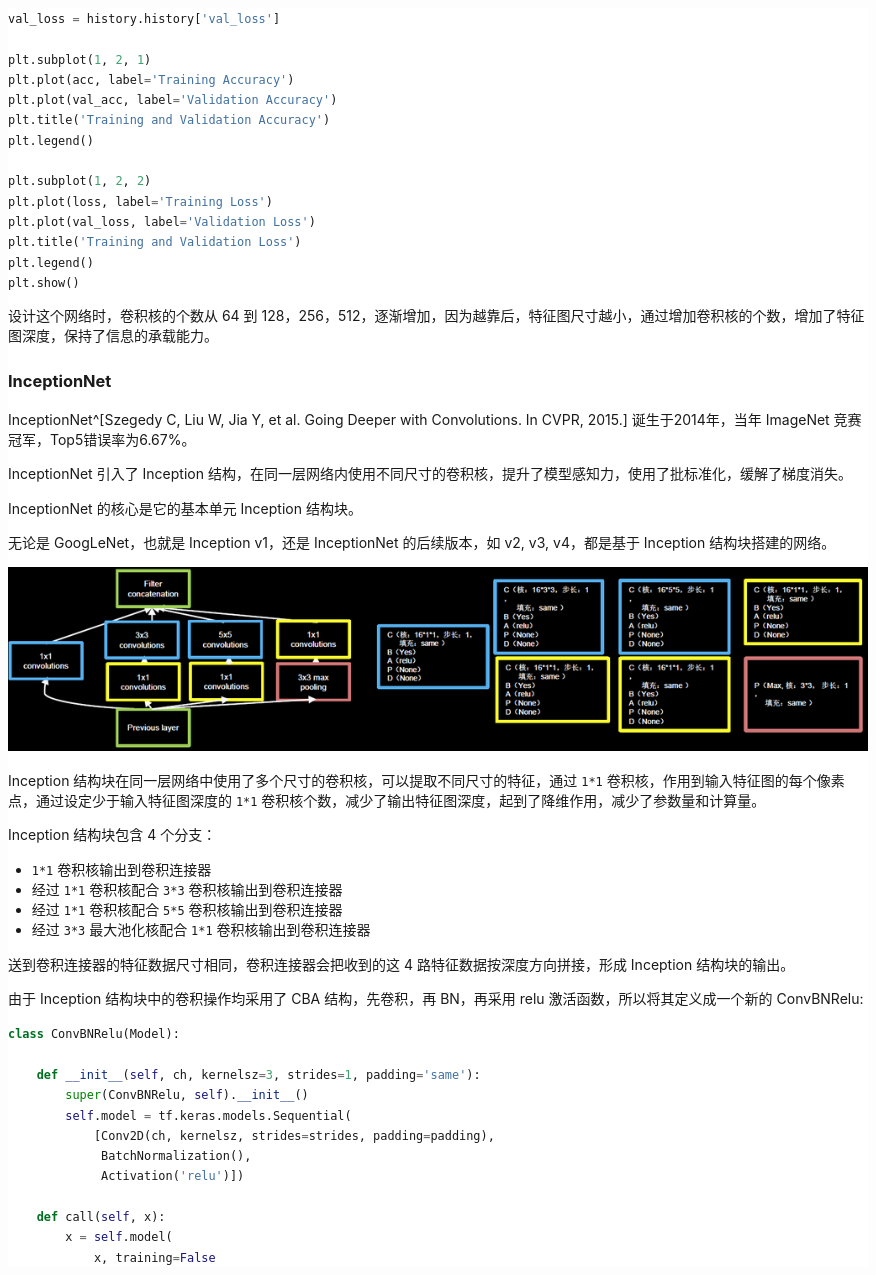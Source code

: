 ```python
val_loss = history.history['val_loss']

plt.subplot(1, 2, 1)
plt.plot(acc, label='Training Accuracy')
plt.plot(val_acc, label='Validation Accuracy')
plt.title('Training and Validation Accuracy')
plt.legend()

plt.subplot(1, 2, 2)
plt.plot(loss, label='Training Loss')
plt.plot(val_loss, label='Validation Loss')
plt.title('Training and Validation Loss')
plt.legend()
plt.show()
```

设计这个网络时，卷积核的个数从 64 到 128，256，512，逐渐增加，因为越靠后，特征图尺寸越小，通过增加卷积核的个数，增加了特征图深度，保持了信息的承载能力。

### InceptionNet

InceptionNet^[Szegedy C, Liu W, Jia Y, et al. Going Deeper with Convolutions. In CVPR, 2015.] 诞生于2014年，当年 ImageNet 竞赛冠军，Top5错误率为6.67%。

InceptionNet 引入了 Inception 结构，在同一层网络内使用不同尺寸的卷积核，提升了模型感知力，使用了批标准化，缓解了梯度消失。

InceptionNet 的核心是它的基本单元 Inception 结构块。

无论是 GoogLeNet，也就是 Inception v1，还是 InceptionNet 的后续版本，如 v2, v3, v4，都是基于 Inception 结构块搭建的网络。

![](images/2022-10-27-09-23-35.png)

Inception 结构块在同一层网络中使用了多个尺寸的卷积核，可以提取不同尺寸的特征，通过 `1*1` 卷积核，作用到输入特征图的每个像素点，通过设定少于输入特征图深度的 `1*1` 卷积核个数，减少了输出特征图深度，起到了降维作用，减少了参数量和计算量。 

Inception 结构块包含 4 个分支：

- `1*1` 卷积核输出到卷积连接器
- 经过 `1*1` 卷积核配合 `3*3` 卷积核输出到卷积连接器
- 经过 `1*1` 卷积核配合 `5*5` 卷积核输出到卷积连接器
- 经过 `3*3` 最大池化核配合 `1*1` 卷积核输出到卷积连接器

送到卷积连接器的特征数据尺寸相同，卷积连接器会把收到的这 4 路特征数据按深度方向拼接，形成 Inception 结构块的输出。

由于 Inception 结构块中的卷积操作均采用了 CBA 结构，先卷积，再 BN，再采用 relu 激活函数，所以将其定义成一个新的 ConvBNRelu:

```python
class ConvBNRelu(Model):

    def __init__(self, ch, kernelsz=3, strides=1, padding='same'):
        super(ConvBNRelu, self).__init__()
        self.model = tf.keras.models.Sequential(
            [Conv2D(ch, kernelsz, strides=strides, padding=padding),
             BatchNormalization(),
             Activation('relu')])

    def call(self, x):
        x = self.model(
            x, training=False
```